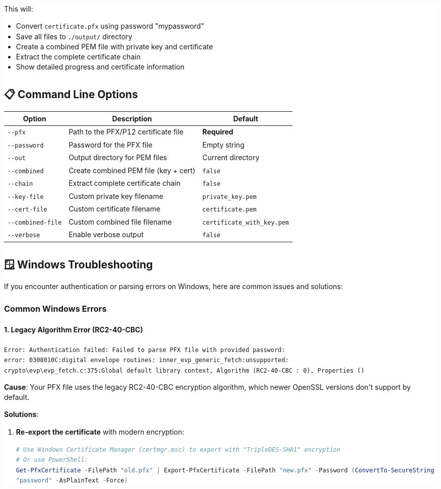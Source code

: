 This will:
- Convert `certificate.pfx` using password "mypassword"
- Save all files to `./output/` directory
- Create a combined PEM file with private key and certificate
- Extract the complete certificate chain
- Show detailed progress and certificate information

## 📋 Command Line Options

| Option | Description | Default |
|--------|-------------|---------|
| `--pfx` | Path to the PFX/P12 certificate file | **Required** |
| `--password` | Password for the PFX file | Empty string |
| `--out` | Output directory for PEM files | Current directory |
| `--combined` | Create combined PEM file (key + cert) | `false` |
| `--chain` | Extract complete certificate chain | `false` |
| `--key-file` | Custom private key filename | `private_key.pem` |
| `--cert-file` | Custom certificate filename | `certificate.pem` |
| `--combined-file` | Custom combined file filename | `certificate_with_key.pem` |
| `--verbose` | Enable verbose output | `false` |

## 🪟 Windows Troubleshooting

If you encounter authentication or parsing errors on Windows, here are common issues and solutions:

### Common Windows Errors

#### 1. Legacy Algorithm Error (RC2-40-CBC)
```
Error: Authentication failed: Failed to parse PFX file with provided password: 
error: 0308010C:digital envelope routines: inner_evp_generic_fetch:unsupported:
crypto\evp\evp_fetch.c:375:Global default library context, Algorithm (RC2-40-CBC : 0), Properties ()
```

**Cause**: Your PFX file uses the legacy RC2-40-CBC encryption algorithm, which newer OpenSSL versions don't support by default.

**Solutions**:
1. **Re-export the certificate** with modern encryption:
   ```powershell
   # Use Windows Certificate Manager (certmgr.msc) to export with "TripleDES-SHA1" encryption
   # Or use PowerShell:
   Get-PfxCertificate -FilePath "old.pfx" | Export-PfxCertificate -FilePath "new.pfx" -Password (ConvertTo-SecureString "password" -AsPlainText -Force)
   ```
